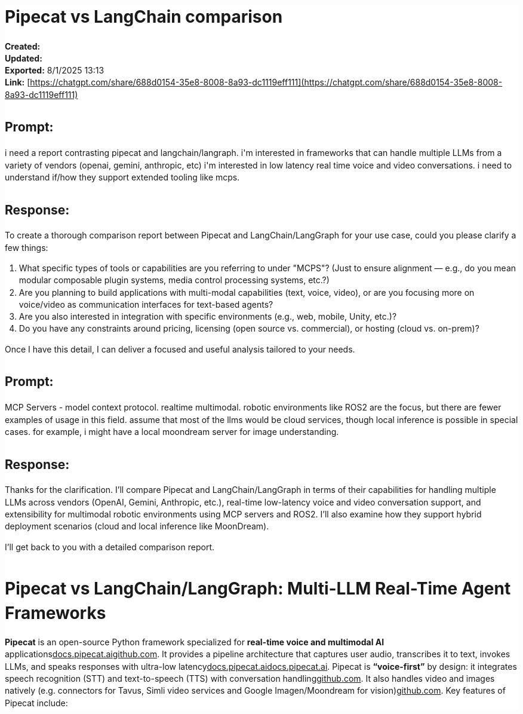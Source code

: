 # Pipecat vs LangChain comparison

**Created:**   
**Updated:**   
**Exported:** 8/1/2025 13:13  
**Link:** [https://chatgpt.com/share/688d0154-35e8-8008-8a93-dc1119eff111](https://chatgpt.com/share/688d0154-35e8-8008-8a93-dc1119eff111)  

## Prompt:
i need a report contrasting pipecat and langchain/langraph. i'm interested in frameworks that can handle multiple LLMs from a variety of vendors (openai, gemini, anthropic, etc) i'm interested in low latency real time voice and video conversations. i need to understand if/how they support extended tooling like mcps.

## Response:
To create a thorough comparison report between Pipecat and LangChain/LangGraph for your use case, could you please clarify a few things:

1.  What specific types of tools or capabilities are you referring to under "MCPS"? (Just to ensure alignment — e.g., do you mean modular composable plugin systems, media control processing systems, etc.?)
2.  Are you planning to build applications with multi-modal capabilities (text, voice, video), or are you focusing more on voice/video as communication interfaces for text-based agents?
3.  Are you also interested in integration with specific environments (e.g., web, mobile, Unity, etc.)?
4.  Do you have any constraints around pricing, licensing (open source vs. commercial), or hosting (cloud vs. on-prem)?

Once I have this detail, I can deliver a focused and useful analysis tailored to your needs.

## Prompt:
MCP Servers - model context protocol. realtime multimodal. robotic environments like ROS2 are the focus, but there are fewer examples of usage in this field. assume that most of the llms would be cloud services, though local inference is possible in special cases. for example, i might have a local moondream server for image understanding.

## Response:
Thanks for the clarification. I’ll compare Pipecat and LangChain/LangGraph in terms of their capabilities for handling multiple LLMs across vendors (OpenAI, Gemini, Anthropic, etc.), real-time low-latency voice and video conversation support, and extensibility for multimodal robotic environments using MCP servers and ROS2. I’ll also examine how they support hybrid deployment scenarios (cloud and local inference like MoonDream).

I’ll get back to you with a detailed comparison report.

Pipecat vs LangChain/LangGraph: Multi-LLM Real-Time Agent Frameworks
====================================================================

**Pipecat** is an open-source Python framework specialized for **real-time voice and multimodal AI** applications[docs.pipecat.ai](https://docs.pipecat.ai/getting-started/overview#:~:text=Pipecat%20is%20an%20open%20source,query%20and%20waiting%20for%20results)[github.com](https://github.com/pipecat-ai/pipecat#:~:text=%EF%B8%8F%20Pipecat%3A%20Real,Multimodal%20AI%20Agents). It provides a pipeline architecture that captures user audio, transcribes it to text, invokes LLMs, and speaks responses with ultra-low latency[docs.pipecat.ai](https://docs.pipecat.ai/getting-started/overview#:~:text=Pipecat%20is%20an%20open%20source,query%20and%20waiting%20for%20results)[docs.pipecat.ai](https://docs.pipecat.ai/getting-started/overview#:~:text=,Coordinates%20parallel%20processing%20tasks). Pipecat is **“voice-first”** by design: it integrates speech recognition (STT) and text-to-speech (TTS) with conversation handling[github.com](https://github.com/pipecat-ai/pipecat#:~:text=%2A%20Voice,WebSockets%20or%20WebRTC). It also handles video and images natively (e.g. connectors for Tavus, Simli video services and Google Imagen/Moondream for vision)[github.com](https://github.com/pipecat-ai/pipecat#:~:text=Video%20Tavus%2C%20Simli%20Memory%20mem0,Image%20fal%2C%20Google%20Imagen%2C%20Moondream). Key features of Pipecat include: